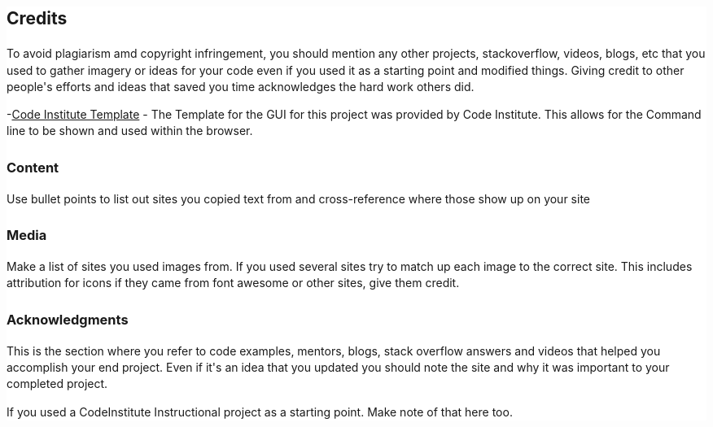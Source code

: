 
## Credits

To avoid plagiarism amd copyright infringement, you should mention any other projects, stackoverflow, videos, blogs, etc that you used to gather imagery or ideas for your code even if you used it as a starting point and modified things. Giving credit to other people's efforts and ideas that saved you time acknowledges the hard work others did. 

-[Code Institute Template](https://github.com/Code-Institute-Org/python-essentials-template)
    - The Template for the GUI for this project was provided by Code Institute. This allows for the Command line to be shown and used within the browser.

### Content

Use bullet points to list out sites you copied text from and cross-reference where those show up on your site

### Media

Make a list of sites you used images from. If you used several sites try to match up each image to the correct site. This includes attribution for icons if they came from font awesome or other sites, give them credit.

### Acknowledgments

This is the section where you refer to code examples, mentors, blogs, stack overflow answers and videos that helped you accomplish your end project. Even if it's an idea that you updated you should note the site and why it was important to your completed project.

If you used a CodeInstitute Instructional project as a starting point. Make note of that here too.

